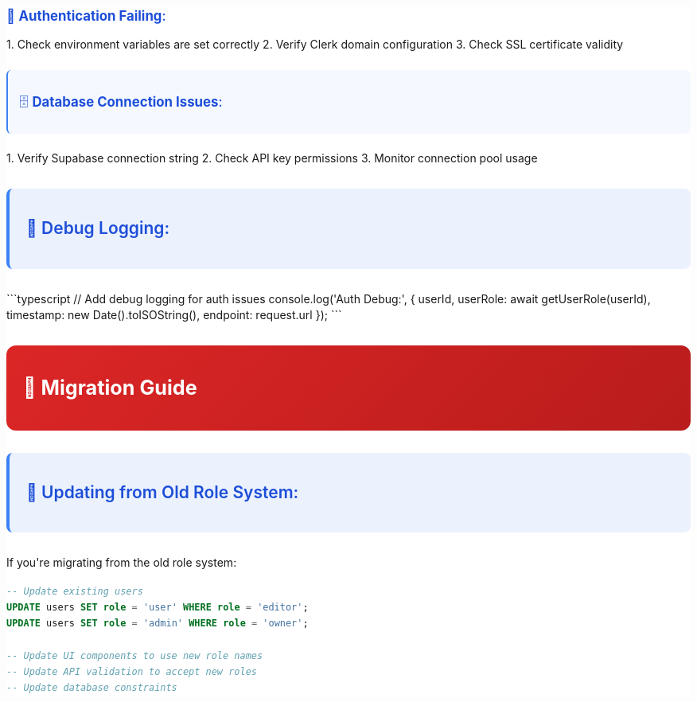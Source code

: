 <span style="font-size: 1.2rem; font-weight: 500; color: #1d4ed8;">🔐 **Authentication Failing**:</span>

</div>
1. Check environment variables are set correctly
2. Verify Clerk domain configuration
3. Check SSL certificate validity

<div style="background: rgba(59, 130, 246, 0.05); border-left: 2px solid #3b82f6; padding: 1rem; margin: 1.5rem 0; border-radius: 6px;">

<span style="font-size: 1.2rem; font-weight: 500; color: #1d4ed8;">🗄️ **Database Connection Issues**:</span>

</div>
1. Verify Supabase connection string
2. Check API key permissions
3. Monitor connection pool usage

<div style="background: rgba(59, 130, 246, 0.1); border-left: 4px solid #3b82f6; padding: 1.5rem; margin: 2rem 0; border-radius: 8px;">

<span style="font-size: 1.5rem; font-weight: 600; color: #1d4ed8;">📌 Debug Logging:</span>

</div>
```typescript
// Add debug logging for auth issues
console.log('Auth Debug:', {
  userId,
  userRole: await getUserRole(userId),
  timestamp: new Date().toISOString(),
  endpoint: request.url
});
```

<div style="background: linear-gradient(135deg, #dc2626 0%, #b91c1c 100%); color: white; padding: 1.5rem; border-radius: 12px; margin: 2rem 0;">

<span style="font-size: 1.8rem; font-weight: 700;">📖 Migration Guide</span>

</div>

<div style="background: rgba(59, 130, 246, 0.1); border-left: 4px solid #3b82f6; padding: 1.5rem; margin: 2rem 0; border-radius: 8px;">

<span style="font-size: 1.5rem; font-weight: 600; color: #1d4ed8;">📌 Updating from Old Role System:</span>

</div>
If you're migrating from the old role system:

```sql
-- Update existing users
UPDATE users SET role = 'user' WHERE role = 'editor';
UPDATE users SET role = 'admin' WHERE role = 'owner';

-- Update UI components to use new role names
-- Update API validation to accept new roles
-- Update database constraints
```
